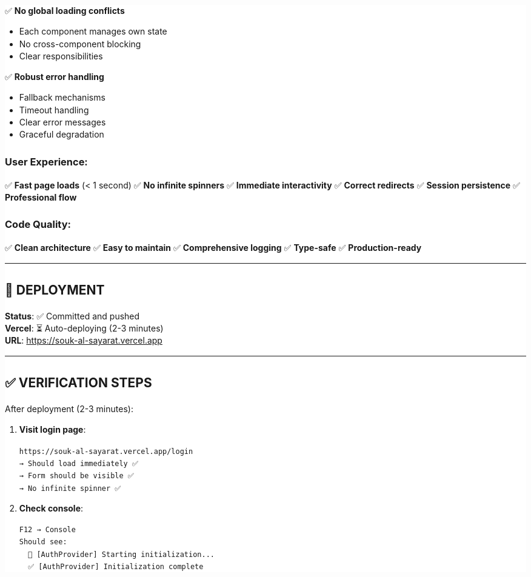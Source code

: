 ✅ **No global loading conflicts**
  - Each component manages own state
  - No cross-component blocking
  - Clear responsibilities

✅ **Robust error handling**
  - Fallback mechanisms
  - Timeout handling
  - Clear error messages
  - Graceful degradation

### User Experience:
✅ **Fast page loads** (< 1 second)
✅ **No infinite spinners**
✅ **Immediate interactivity**
✅ **Correct redirects**
✅ **Session persistence**
✅ **Professional flow**

### Code Quality:
✅ **Clean architecture**
✅ **Easy to maintain**
✅ **Comprehensive logging**
✅ **Type-safe**
✅ **Production-ready**

---

## 🚀 DEPLOYMENT

**Status**: ✅ Committed and pushed  
**Vercel**: ⏳ Auto-deploying (2-3 minutes)  
**URL**: https://souk-al-sayarat.vercel.app

---

## ✅ VERIFICATION STEPS

After deployment (2-3 minutes):

1. **Visit login page**:
   ```
   https://souk-al-sayarat.vercel.app/login
   → Should load immediately ✅
   → Form should be visible ✅
   → No infinite spinner ✅
   ```

2. **Check console**:
   ```
   F12 → Console
   Should see:
     🔐 [AuthProvider] Starting initialization...
     ✅ [AuthProvider] Initialization complete
   ```
